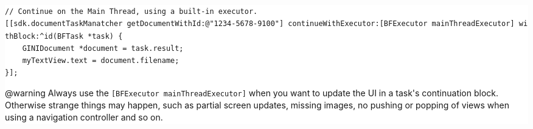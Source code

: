     // Continue on the Main Thread, using a built-in executor.
    [[sdk.documentTaskManatcher getDocumentWithId:@"1234-5678-9100"] continueWithExecutor:[BFExecutor mainThreadExecutor] withBlock:^id(BFTask *task) {
        GINIDocument *document = task.result;
        myTextView.text = document.filename;
    }];

@warning Always use the `[BFExecutor mainThreadExecutor]` when you want to update the UI in a task's continuation block.
Otherwise strange things may happen, such as partial screen updates, missing images, no pushing or popping of views
when using a navigation controller and so on.
